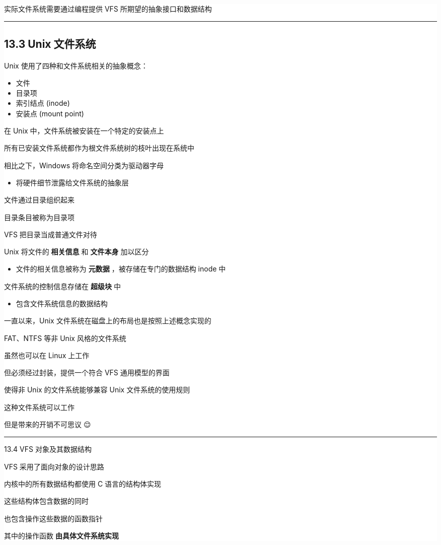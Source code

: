 实际文件系统需要通过编程提供 VFS 所期望的抽象接口和数据结构

---

## 13.3 Unix 文件系统

Unix 使用了四种和文件系统相关的抽象概念：

* 文件
* 目录项
* 索引结点 (inode)
* 安装点 (mount point)

在 Unix 中，文件系统被安装在一个特定的安装点上

所有已安装文件系统都作为根文件系统树的枝叶出现在系统中

相比之下，Windows 将命名空间分类为驱动器字母

* 将硬件细节泄露给文件系统的抽象层

文件通过目录组织起来

目录条目被称为目录项

VFS 把目录当成普通文件对待

Unix 将文件的 __相关信息__ 和 __文件本身__ 加以区分

* 文件的相关信息被称为 __元数据__ ，被存储在专门的数据结构 inode 中

文件系统的控制信息存储在 __超级块__ 中

* 包含文件系统信息的数据结构

一直以来，Unix 文件系统在磁盘上的布局也是按照上述概念实现的

FAT、NTFS 等非 Unix 风格的文件系统

虽然也可以在 Linux 上工作

但必须经过封装，提供一个符合 VFS 通用模型的界面

使得非 Unix 的文件系统能够兼容 Unix 文件系统的使用规则

这种文件系统可以工作

但是带来的开销不可思议 😌

---

13.4 VFS 对象及其数据结构

VFS 采用了面向对象的设计思路

内核中的所有数据结构都使用 C 语言的结构体实现

这些结构体包含数据的同时

也包含操作这些数据的函数指针

其中的操作函数 __由具体文件系统实现__
